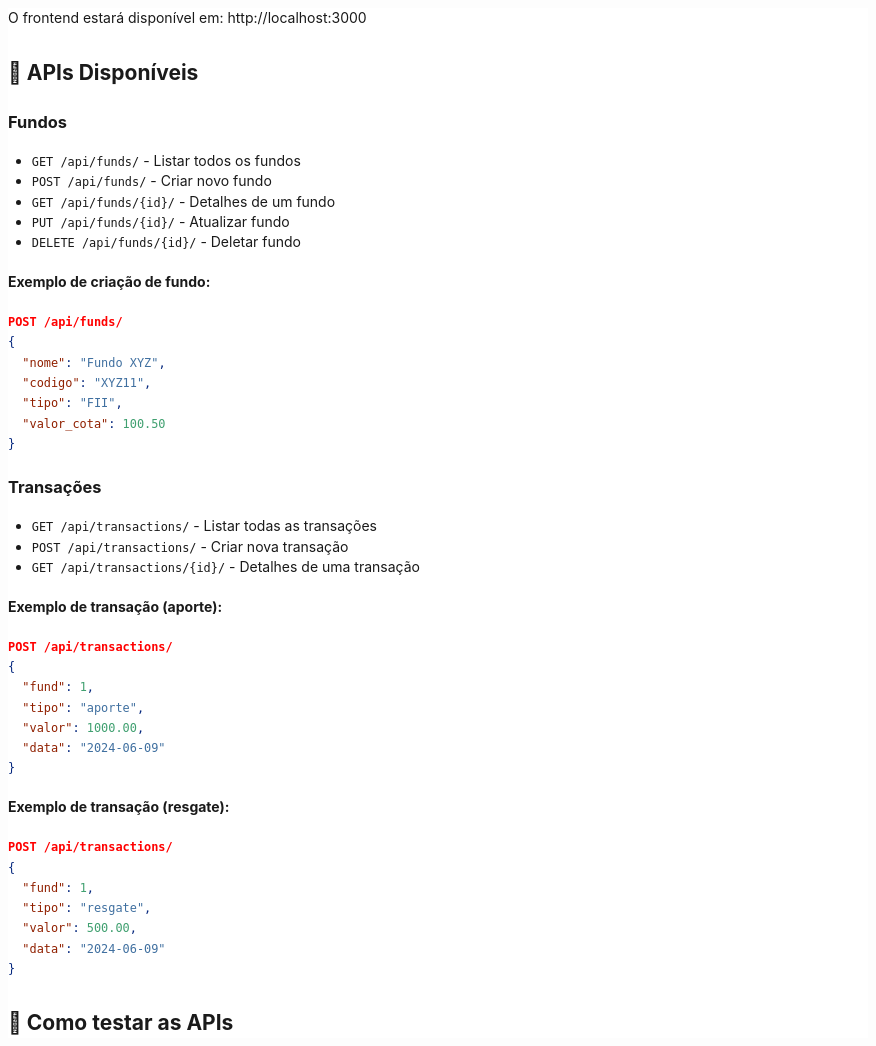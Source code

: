 O frontend estará disponível em: http://localhost:3000

## 🔌 APIs Disponíveis

### Fundos
- `GET /api/funds/` - Listar todos os fundos
- `POST /api/funds/` - Criar novo fundo
- `GET /api/funds/{id}/` - Detalhes de um fundo
- `PUT /api/funds/{id}/` - Atualizar fundo
- `DELETE /api/funds/{id}/` - Deletar fundo

#### Exemplo de criação de fundo:
```json
POST /api/funds/
{
  "nome": "Fundo XYZ",
  "codigo": "XYZ11",
  "tipo": "FII",
  "valor_cota": 100.50
}
```

### Transações
- `GET /api/transactions/` - Listar todas as transações
- `POST /api/transactions/` - Criar nova transação
- `GET /api/transactions/{id}/` - Detalhes de uma transação

#### Exemplo de transação (aporte):
```json
POST /api/transactions/
{
  "fund": 1,
  "tipo": "aporte",
  "valor": 1000.00,
  "data": "2024-06-09"
}
```

#### Exemplo de transação (resgate):
```json
POST /api/transactions/
{
  "fund": 1,
  "tipo": "resgate",
  "valor": 500.00,
  "data": "2024-06-09"
}
```

## 🧪 Como testar as APIs
